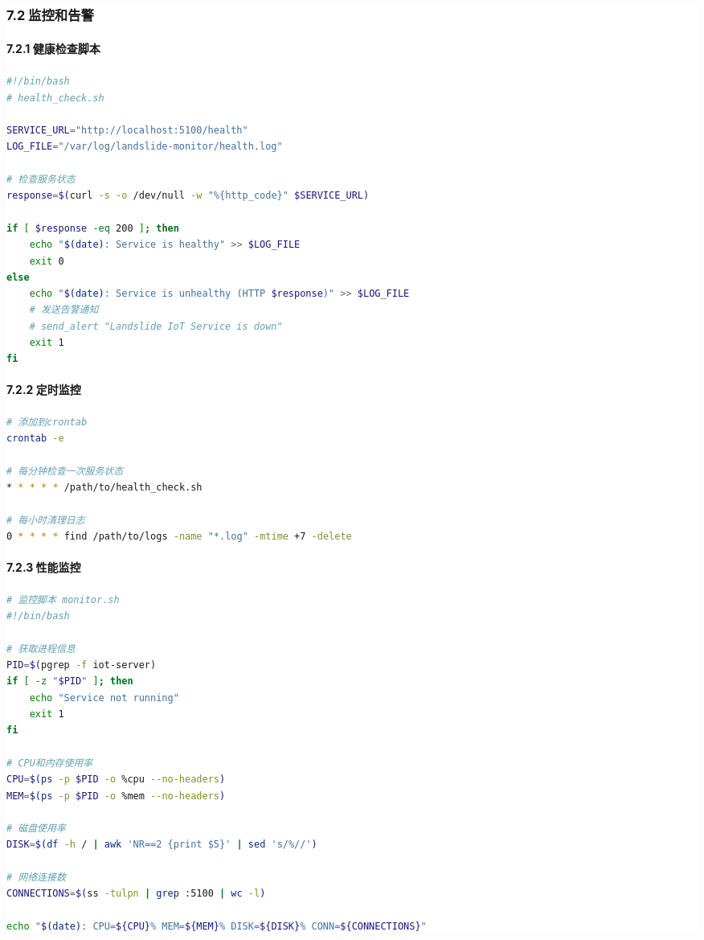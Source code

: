 ### 7.2 监控和告警

#### 7.2.1 健康检查脚本
```bash
#!/bin/bash
# health_check.sh

SERVICE_URL="http://localhost:5100/health"
LOG_FILE="/var/log/landslide-monitor/health.log"

# 检查服务状态
response=$(curl -s -o /dev/null -w "%{http_code}" $SERVICE_URL)

if [ $response -eq 200 ]; then
    echo "$(date): Service is healthy" >> $LOG_FILE
    exit 0
else
    echo "$(date): Service is unhealthy (HTTP $response)" >> $LOG_FILE
    # 发送告警通知
    # send_alert "Landslide IoT Service is down"
    exit 1
fi
```

#### 7.2.2 定时监控
```bash
# 添加到crontab
crontab -e

# 每分钟检查一次服务状态
* * * * * /path/to/health_check.sh

# 每小时清理日志
0 * * * * find /path/to/logs -name "*.log" -mtime +7 -delete
```

#### 7.2.3 性能监控
```bash
# 监控脚本 monitor.sh
#!/bin/bash

# 获取进程信息
PID=$(pgrep -f iot-server)
if [ -z "$PID" ]; then
    echo "Service not running"
    exit 1
fi

# CPU和内存使用率
CPU=$(ps -p $PID -o %cpu --no-headers)
MEM=$(ps -p $PID -o %mem --no-headers)

# 磁盘使用率
DISK=$(df -h / | awk 'NR==2 {print $5}' | sed 's/%//')

# 网络连接数
CONNECTIONS=$(ss -tulpn | grep :5100 | wc -l)

echo "$(date): CPU=${CPU}% MEM=${MEM}% DISK=${DISK}% CONN=${CONNECTIONS}"
```
